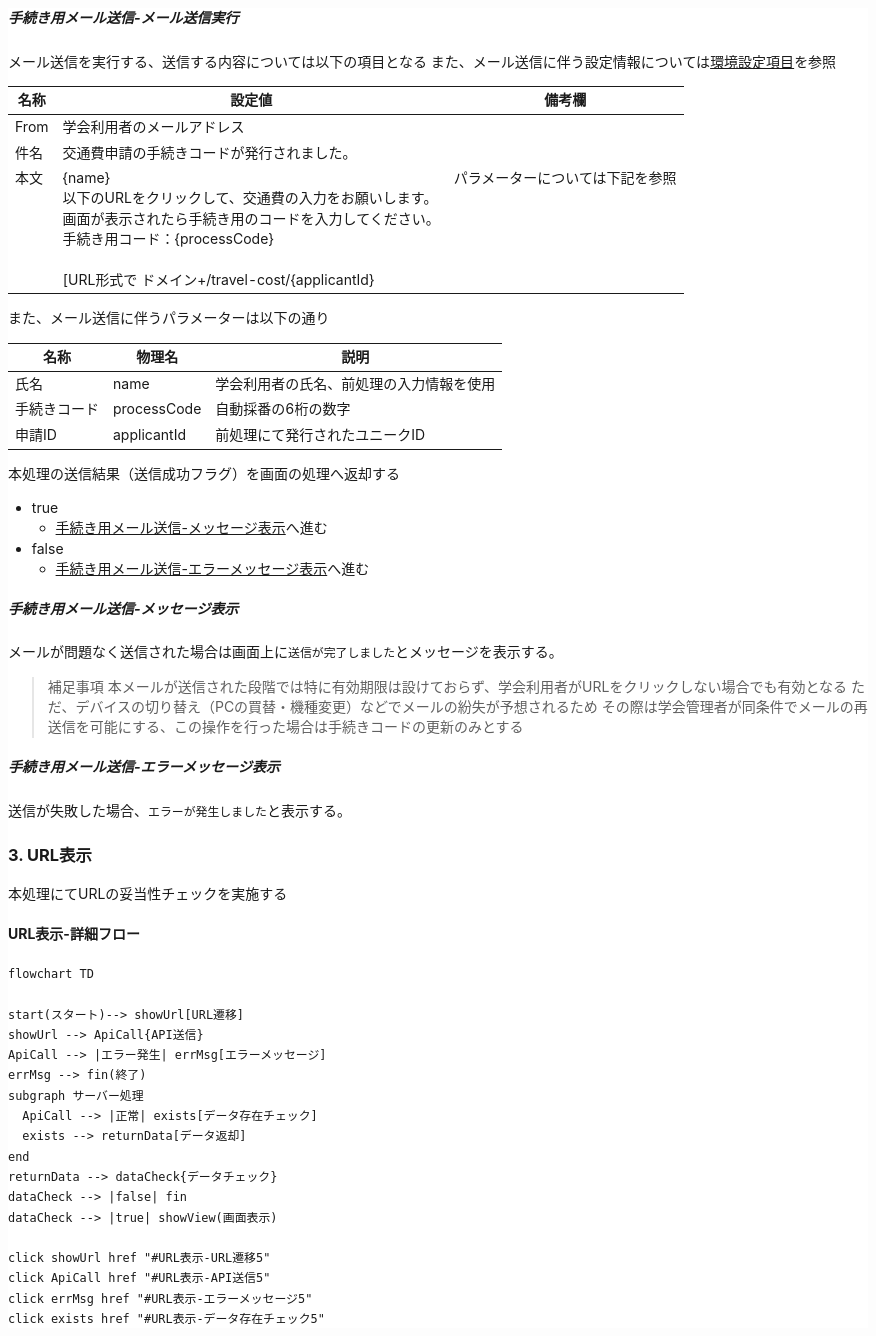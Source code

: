 ##### 手続き用メール送信-メール送信実行

メール送信を実行する、送信する内容については以下の項目となる
また、メール送信に伴う設定情報については[環境設定項目](基本設計書-環境設定#アプリケーション環境設定情報3)を参照

| 名称 | 設定値 | 備考欄 |
| ---- | ---- | ---- |
| From | 学会利用者のメールアドレス |  |
| 件名 | 交通費申請の手続きコードが発行されました。 |  |
| 本文 | {name}<br/>以下のURLをクリックして、交通費の入力をお願いします。<br/>画面が表示されたら手続き用のコードを入力してください。<br/>手続き用コード：{processCode}<br/><br/>[URL形式で ドメイン+/travel-cost/{applicantId}<br/> | パラメーターについては下記を参照 |

また、メール送信に伴うパラメーターは以下の通り

| 名称 | 物理名 | 説明 |
| ---- | ---- | ---- |
| 氏名 | name | 学会利用者の氏名、前処理の入力情報を使用 |
| 手続きコード | processCode | 自動採番の6桁の数字 |
| 申請ID | applicantId | 前処理にて発行されたユニークID |

本処理の送信結果（送信成功フラグ）を画面の処理へ返却する

- true
  - [手続き用メール送信-メッセージ表示](#手続き用メール送信-メッセージ表示5)へ進む
- false
  - [手続き用メール送信-エラーメッセージ表示](#手続き用メール送信-エラーメッセージ表示5)へ進む


##### 手続き用メール送信-メッセージ表示

メールが問題なく送信された場合は画面上に`送信が完了しました`とメッセージを表示する。

> 補足事項
> 本メールが送信された段階では特に有効期限は設けておらず、学会利用者がURLをクリックしない場合でも有効となる
> ただ、デバイスの切り替え（PCの買替・機種変更）などでメールの紛失が予想されるため
> その際は学会管理者が同条件でメールの再送信を可能にする、この操作を行った場合は手続きコードの更新のみとする

##### 手続き用メール送信-エラーメッセージ表示

送信が失敗した場合、`エラーが発生しました`と表示する。

### 3. URL表示

本処理にてURLの妥当性チェックを実施する

#### URL表示-詳細フロー

```mermaid
flowchart TD

start(スタート)--> showUrl[URL遷移]
showUrl --> ApiCall{API送信}
ApiCall --> |エラー発生| errMsg[エラーメッセージ]
errMsg --> fin(終了)
subgraph サーバー処理
  ApiCall --> |正常| exists[データ存在チェック]
  exists --> returnData[データ返却]
end
returnData --> dataCheck{データチェック}
dataCheck --> |false| fin
dataCheck --> |true| showView(画面表示)

click showUrl href "#URL表示-URL遷移5"
click ApiCall href "#URL表示-API送信5"
click errMsg href "#URL表示-エラーメッセージ5"
click exists href "#URL表示-データ存在チェック5"
```